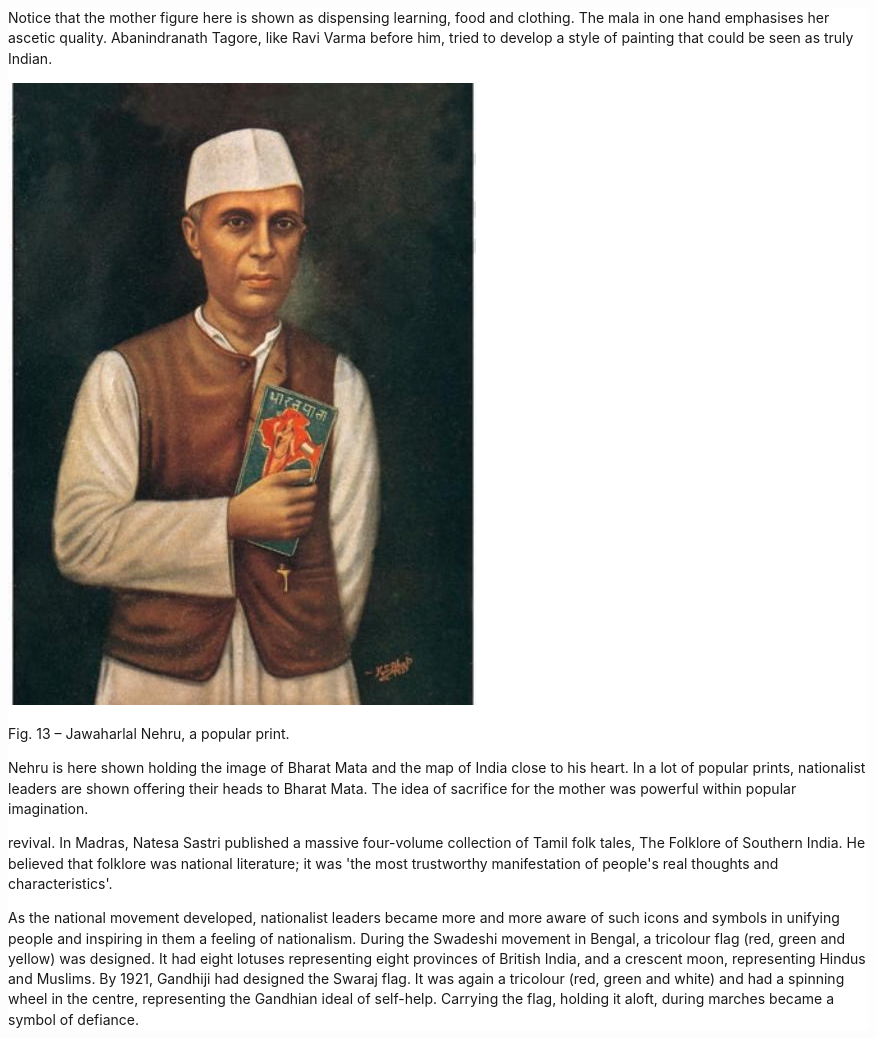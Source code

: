 Notice that the mother figure here is shown as dispensing learning, food and clothing. The mala in one hand emphasises her ascetic quality. Abanindranath Tagore, like Ravi Varma before him, tried to develop a style of painting that could be seen as truly Indian.

![](_page_18_Picture_5.jpeg)

Fig. 13 – Jawaharlal Nehru, a popular print.

Nehru is here shown holding the image of Bharat Mata and the map of India close to his heart. In a lot of popular prints, nationalist leaders are shown offering their heads to Bharat Mata. The idea of sacrifice for the mother was powerful within popular imagination.

revival. In Madras, Natesa Sastri published a massive four-volume collection of Tamil folk tales, The Folklore of Southern India. He believed that folklore was national literature; it was 'the most trustworthy manifestation of people's real thoughts and characteristics'.

As the national movement developed, nationalist leaders became more and more aware of such icons and symbols in unifying people and inspiring in them a feeling of nationalism. During the Swadeshi movement in Bengal, a tricolour flag (red, green and yellow) was designed. It had eight lotuses representing eight provinces of British India, and a crescent moon, representing Hindus and Muslims. By 1921, Gandhiji had designed the Swaraj flag. It was again a tricolour (red, green and white) and had a spinning wheel in the centre, representing the Gandhian ideal of self-help. Carrying the flag, holding it aloft, during marches became a symbol of defiance.
